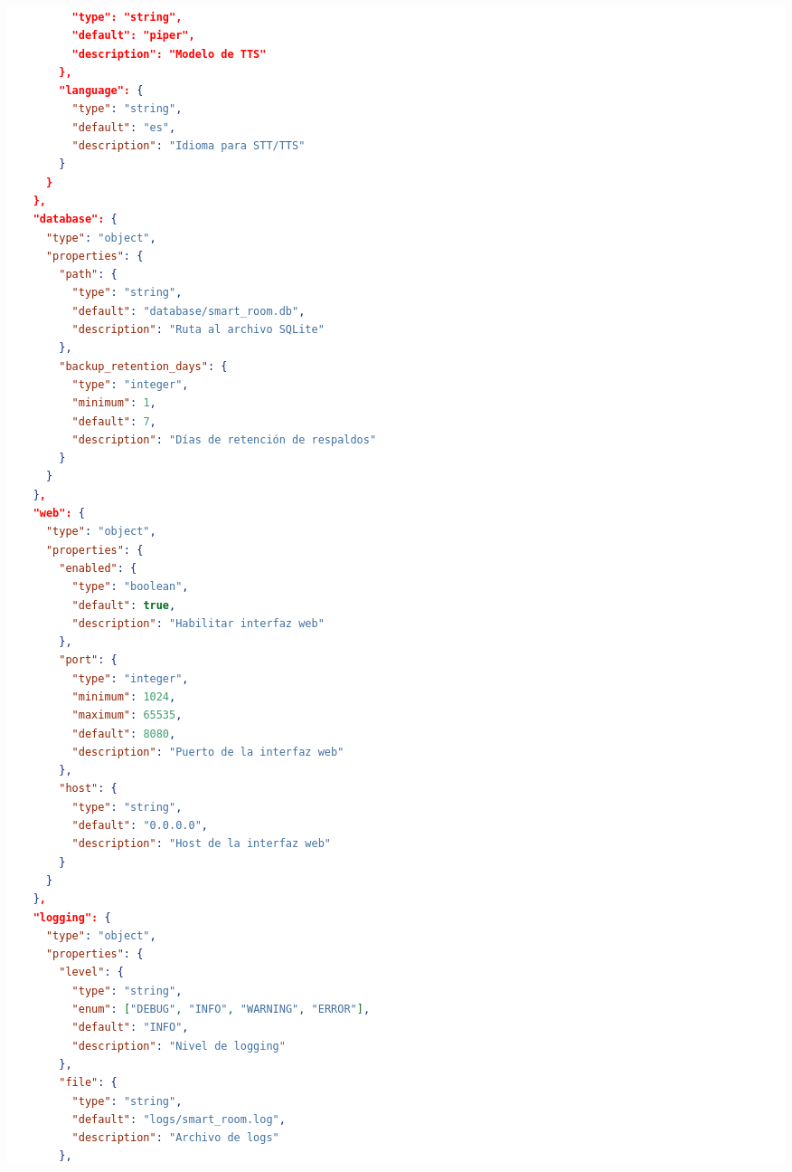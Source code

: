 ```json
          "type": "string",
          "default": "piper",
          "description": "Modelo de TTS"
        },
        "language": {
          "type": "string",
          "default": "es",
          "description": "Idioma para STT/TTS"
        }
      }
    },
    "database": {
      "type": "object",
      "properties": {
        "path": {
          "type": "string",
          "default": "database/smart_room.db",
          "description": "Ruta al archivo SQLite"
        },
        "backup_retention_days": {
          "type": "integer",
          "minimum": 1,
          "default": 7,
          "description": "Días de retención de respaldos"
        }
      }
    },
    "web": {
      "type": "object",
      "properties": {
        "enabled": {
          "type": "boolean",
          "default": true,
          "description": "Habilitar interfaz web"
        },
        "port": {
          "type": "integer",
          "minimum": 1024,
          "maximum": 65535,
          "default": 8080,
          "description": "Puerto de la interfaz web"
        },
        "host": {
          "type": "string",
          "default": "0.0.0.0",
          "description": "Host de la interfaz web"
        }
      }
    },
    "logging": {
      "type": "object",
      "properties": {
        "level": {
          "type": "string",
          "enum": ["DEBUG", "INFO", "WARNING", "ERROR"],
          "default": "INFO",
          "description": "Nivel de logging"
        },
        "file": {
          "type": "string",
          "default": "logs/smart_room.log",
          "description": "Archivo de logs"
        },
```
